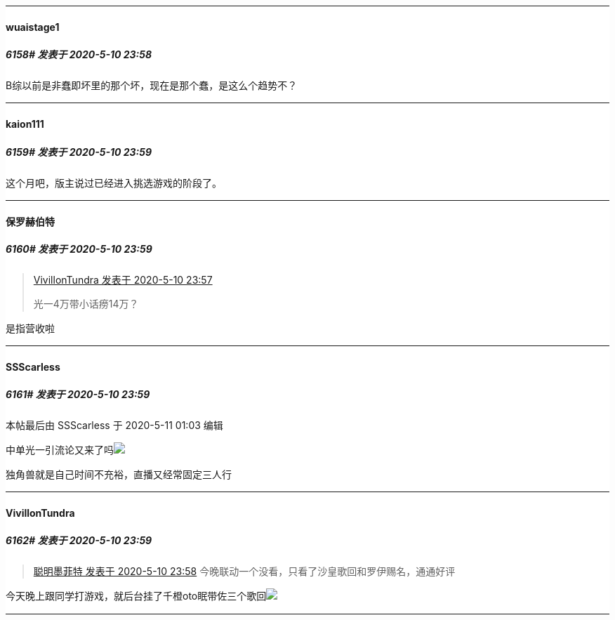 *****

####  wuaistage1  
##### 6158#       发表于 2020-5-10 23:58


B综以前是非蠢即坏里的那个坏，现在是那个蠢，是这么个趋势不？


*****

####  kaion111  
##### 6159#       发表于 2020-5-10 23:59


这个月吧，版主说过已经进入挑选游戏的阶段了。


*****

####  保罗赫伯特  
##### 6160#       发表于 2020-5-10 23:59


<blockquote><a href="httphttps://bbs.saraba1st.com/2b/forum.php?mod=redirect&amp;goto=findpost&amp;pid=47373109&amp;ptid=1931645" target="_blank">VivillonTundra 发表于 2020-5-10 23:57</a>

光一4万带小话痨14万？</blockquote>
是指营收啦


*****

####  SSScarless  
##### 6161#       发表于 2020-5-10 23:59


 本帖最后由 SSScarless 于 2020-5-11 01:03 编辑 

中单光一引流论又来了吗<img src="https://static.saraba1st.com/image/smiley/face2017/232.gif" referrerpolicy="no-referrer">

独角兽就是自己时间不充裕，直播又经常固定三人行


*****

####  VivillonTundra  
##### 6162#       发表于 2020-5-10 23:59


<blockquote><a href="httphttps://bbs.saraba1st.com/2b/forum.php?mod=redirect&amp;goto=findpost&amp;pid=47373114&amp;ptid=1931645" target="_blank">聪明墨菲特 发表于 2020-5-10 23:58</a>
今晚联动一个没看，只看了沙皇歌回和罗伊赐名，通通好评</blockquote>
今天晚上跟同学打游戏，就后台挂了千橙oto眠带佐三个歌回<img src="https://static.saraba1st.com/image/smiley/face2017/068.png" referrerpolicy="no-referrer">


*****
